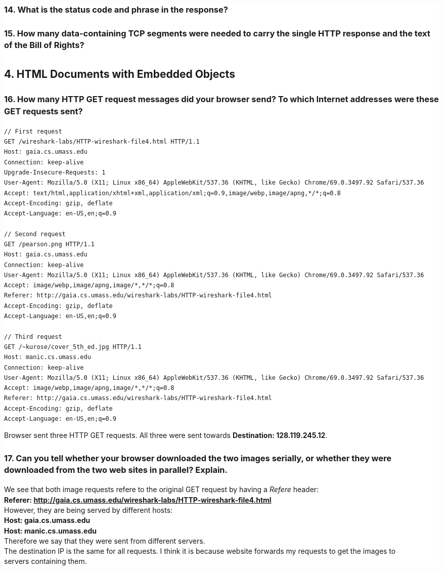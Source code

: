 ### 14. What is the status code and phrase in the response?  
### 15. How many data-containing TCP segments were needed to carry the single HTTP response and the text of the Bill of Rights?  
  
## 4. HTML Documents with Embedded Objects  
### 16. How many HTTP GET request messages did your browser send? To which Internet addresses were these GET requests sent?  
```  
// First request  
GET /wireshark-labs/HTTP-wireshark-file4.html HTTP/1.1  
Host: gaia.cs.umass.edu  
Connection: keep-alive  
Upgrade-Insecure-Requests: 1  
User-Agent: Mozilla/5.0 (X11; Linux x86_64) AppleWebKit/537.36 (KHTML, like Gecko) Chrome/69.0.3497.92 Safari/537.36  
Accept: text/html,application/xhtml+xml,application/xml;q=0.9,image/webp,image/apng,*/*;q=0.8  
Accept-Encoding: gzip, deflate  
Accept-Language: en-US,en;q=0.9  
  
// Second request  
GET /pearson.png HTTP/1.1  
Host: gaia.cs.umass.edu  
Connection: keep-alive  
User-Agent: Mozilla/5.0 (X11; Linux x86_64) AppleWebKit/537.36 (KHTML, like Gecko) Chrome/69.0.3497.92 Safari/537.36  
Accept: image/webp,image/apng,image/*,*/*;q=0.8  
Referer: http://gaia.cs.umass.edu/wireshark-labs/HTTP-wireshark-file4.html  
Accept-Encoding: gzip, deflate  
Accept-Language: en-US,en;q=0.9  
  
// Third request  
GET /~kurose/cover_5th_ed.jpg HTTP/1.1  
Host: manic.cs.umass.edu  
Connection: keep-alive  
User-Agent: Mozilla/5.0 (X11; Linux x86_64) AppleWebKit/537.36 (KHTML, like Gecko) Chrome/69.0.3497.92 Safari/537.36  
Accept: image/webp,image/apng,image/*,*/*;q=0.8  
Referer: http://gaia.cs.umass.edu/wireshark-labs/HTTP-wireshark-file4.html  
Accept-Encoding: gzip, deflate  
Accept-Language: en-US,en;q=0.9  
```  
  
Browser sent three HTTP GET requests. All three were sent towards **Destination: 128.119.245.12**.    
### 17. Can you tell whether your browser downloaded the two images serially, or whether they were downloaded from the two web sites in parallel?   Explain.  
We see that both image requests refere to the original GET request by having a *Refere* header:    
**Referer: http://gaia.cs.umass.edu/wireshark-labs/HTTP-wireshark-file4.html**    
However, they are being served by different hosts:    
**Host: gaia.cs.umass.edu**    
**Host: manic.cs.umass.edu**    
Therefore we say that they were sent from different servers.    
The destination IP is the same for all requests. I think it is because website forwards my requests to get the images to    
servers containing them.  
  